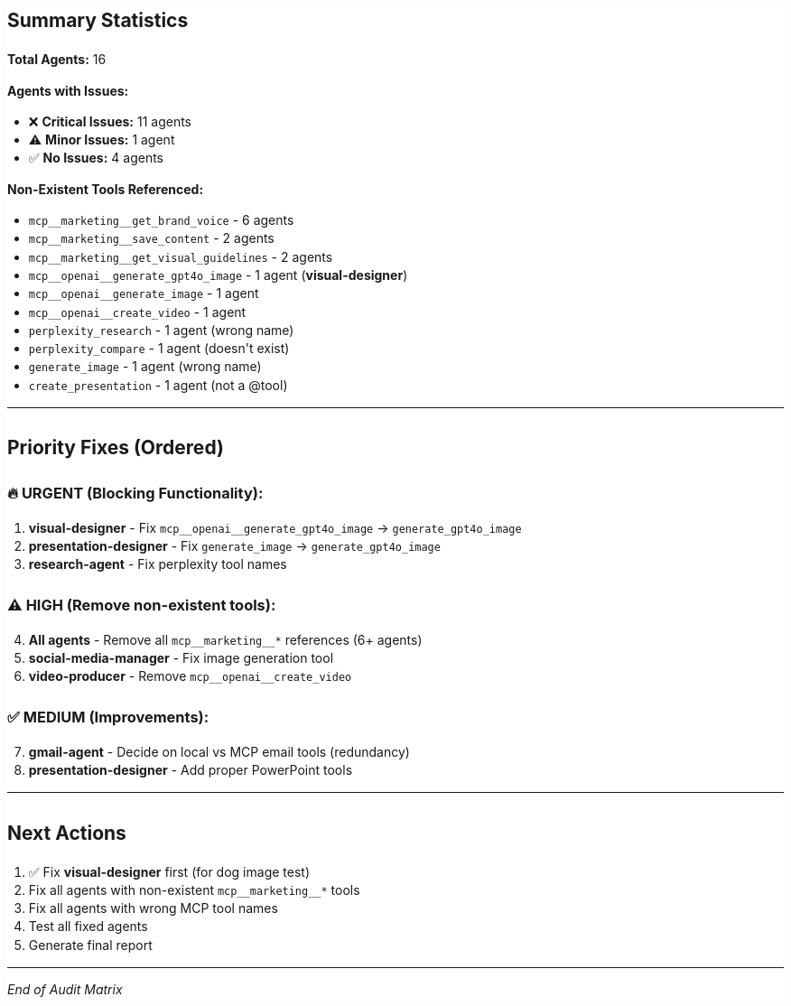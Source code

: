 ## Summary Statistics

**Total Agents:** 16

**Agents with Issues:**
- ❌ **Critical Issues:** 11 agents
- ⚠️ **Minor Issues:** 1 agent
- ✅ **No Issues:** 4 agents

**Non-Existent Tools Referenced:**
- `mcp__marketing__get_brand_voice` - 6 agents
- `mcp__marketing__save_content` - 2 agents
- `mcp__marketing__get_visual_guidelines` - 2 agents
- `mcp__openai__generate_gpt4o_image` - 1 agent (**visual-designer**)
- `mcp__openai__generate_image` - 1 agent
- `mcp__openai__create_video` - 1 agent
- `perplexity_research` - 1 agent (wrong name)
- `perplexity_compare` - 1 agent (doesn't exist)
- `generate_image` - 1 agent (wrong name)
- `create_presentation` - 1 agent (not a @tool)

---

## Priority Fixes (Ordered)

### 🔥 URGENT (Blocking Functionality):
1. **visual-designer** - Fix `mcp__openai__generate_gpt4o_image` → `generate_gpt4o_image`
2. **presentation-designer** - Fix `generate_image` → `generate_gpt4o_image`
3. **research-agent** - Fix perplexity tool names

### ⚠️ HIGH (Remove non-existent tools):
4. **All agents** - Remove all `mcp__marketing__*` references (6+ agents)
5. **social-media-manager** - Fix image generation tool
6. **video-producer** - Remove `mcp__openai__create_video`

### ✅ MEDIUM (Improvements):
7. **gmail-agent** - Decide on local vs MCP email tools (redundancy)
8. **presentation-designer** - Add proper PowerPoint tools

---

## Next Actions

1. ✅ Fix **visual-designer** first (for dog image test)
2. Fix all agents with non-existent `mcp__marketing__*` tools
3. Fix all agents with wrong MCP tool names
4. Test all fixed agents
5. Generate final report

---

*End of Audit Matrix*
